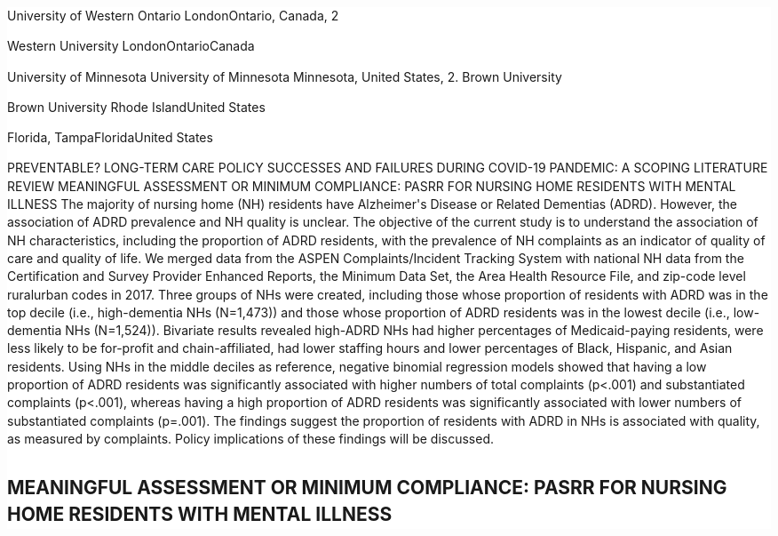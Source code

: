 University of Western Ontario
LondonOntario, Canada, 2

Western University
LondonOntarioCanada

University of Minnesota
University of Minnesota
Minnesota, United States, 2. Brown University

Brown University
Rhode IslandUnited States


Florida, TampaFloridaUnited States

PREVENTABLE? LONG-TERM CARE POLICY SUCCESSES AND FAILURES DURING COVID-19 PANDEMIC: A SCOPING LITERATURE REVIEW
MEANINGFUL ASSESSMENT OR MINIMUM COMPLIANCE: PASRR FOR NURSING HOME RESIDENTS WITH MENTAL ILLNESS
The majority of nursing home (NH) residents have Alzheimer's Disease or Related Dementias (ADRD). However, the association of ADRD prevalence and NH quality is unclear. The objective of the current study is to understand the association of NH characteristics, including the proportion of ADRD residents, with the prevalence of NH complaints as an indicator of quality of care and quality of life. We merged data from the ASPEN Complaints/Incident Tracking System with national NH data from the Certification and Survey Provider Enhanced Reports, the Minimum Data Set, the Area Health Resource File, and zip-code level ruralurban codes in 2017. Three groups of NHs were created, including those whose proportion of residents with ADRD was in the top decile (i.e., high-dementia NHs (N=1,473)) and those whose proportion of ADRD residents was in the lowest decile (i.e., low-dementia NHs (N=1,524)). Bivariate results revealed high-ADRD NHs had higher percentages of Medicaid-paying residents, were less likely to be for-profit and chain-affiliated, had lower staffing hours and lower percentages of Black, Hispanic, and Asian residents. Using NHs in the middle deciles as reference, negative binomial regression models showed that having a low proportion of ADRD residents was significantly associated with higher numbers of total complaints (p<.001) and substantiated complaints (p<.001), whereas having a high proportion of ADRD residents was significantly associated with lower numbers of substantiated complaints (p=.001). The findings suggest the proportion of residents with ADRD in NHs is associated with quality, as measured by complaints. Policy implications of these findings will be discussed.

## MEANINGFUL ASSESSMENT OR MINIMUM COMPLIANCE: PASRR FOR NURSING HOME RESIDENTS WITH MENTAL ILLNESS
